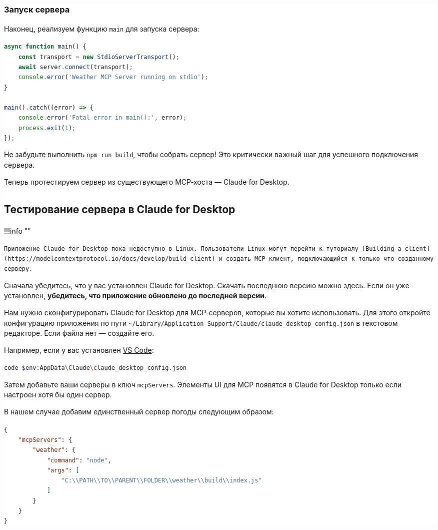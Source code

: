 ### Запуск сервера

Наконец, реализуем функцию `main` для запуска сервера:

```ts
async function main() {
    const transport = new StdioServerTransport();
    await server.connect(transport);
    console.error('Weather MCP Server running on stdio');
}

main().catch((error) => {
    console.error('Fatal error in main():', error);
    process.exit(1);
});
```

Не забудьте выполнить `npm run build`, чтобы собрать сервер! Это критически важный шаг для успешного подключения сервера.

Теперь протестируем сервер из существующего MCP‑хоста — Claude for Desktop.

## Тестирование сервера в Claude for Desktop

!!!info ""

    Приложение Claude for Desktop пока недоступно в Linux. Пользователи Linux могут перейти к туториалу [Building a client](https://modelcontextprotocol.io/docs/develop/build-client) и создать MCP‑клиент, подключающийся к только что созданному серверу.

Сначала убедитесь, что у вас установлен Claude for Desktop. [Скачать последнюю версию можно здесь](https://claude.ai/download). Если он уже установлен, **убедитесь, что приложение обновлено до последней версии**.

Нам нужно сконфигурировать Claude for Desktop для MCP‑серверов, которые вы хотите использовать. Для этого откройте конфигурацию приложения по пути `~/Library/Application Support/Claude/claude_desktop_config.json` в текстовом редакторе. Если файла нет — создайте его.

Например, если у вас установлен [VS Code](https://code.visualstudio.com/):

```sh
code $env:AppData\Claude\claude_desktop_config.json
```

Затем добавьте ваши серверы в ключ `mcpServers`. Элементы UI для MCP появятся в Claude for Desktop только если настроен хотя бы один сервер.

В нашем случае добавим единственный сервер погоды следующим образом:

```json
{
    "mcpServers": {
        "weather": {
            "command": "node",
            "args": [
                "C:\\PATH\\TO\\PARENT\\FOLDER\\weather\\build\\index.js"
            ]
        }
    }
}
```
